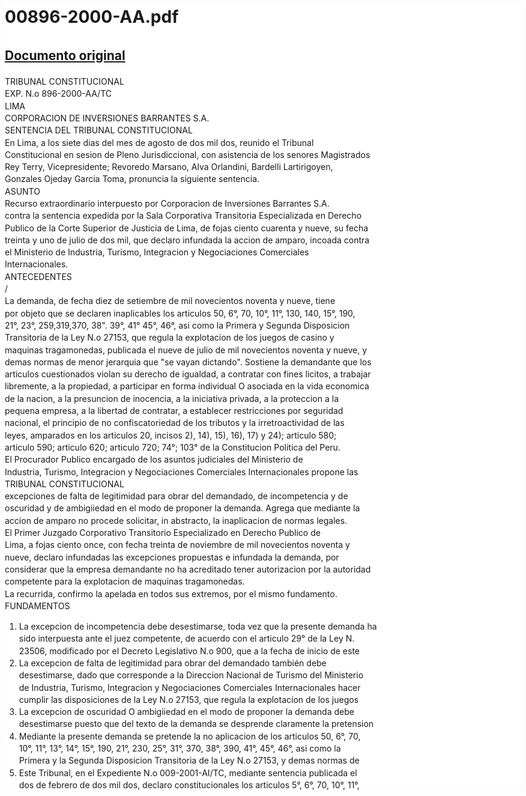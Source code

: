 
00896-2000-AA.pdf
=================
  
[Documento original](https://tc.gob.pe/jurisprudencia/2002/00896-2000-AA.pdf)  
---  
TRIBUNAL CONSTITUCIONAL  
EXP. N.o 896-2000-AA/TC  
LIMA  
CORPORACION DE INVERSIONES BARRANTES S.A.  
SENTENCIA DEL TRIBUNAL CONSTITUCIONAL  
En Lima, a los siete dias del mes de agosto de dos mil dos, reunido el Tribunal  
Constitucional en sesion de Pleno Jurisdiccional, con asistencia de los senores Magistrados  
Rey Terry, Vicepresidente; Revoredo Marsano, Alva Orlandini, Bardelli Lartirigoyen,  
Gonzales Ojeday Garcia Toma, pronuncia la siguiente sentencia.  
ASUNTO  
Recurso extraordinario interpuesto por Corporacion de Inversiones Barrantes S.A.  
contra la sentencia expedida por la Sala Corporativa Transitoria Especializada en Derecho  
Publico de la Corte Superior de Justicia de Lima, de fojas ciento cuarenta y nueve, su fecha  
treinta y uno de julio de dos mil, que declaro infundada la accion de amparo, incoada contra  
el Ministerio de Industria, Turismo, Integracion y Negociaciones Comerciales  
Internacionales.  
ANTECEDENTES  
/  
La demanda, de fecha diez de setiembre de mil novecientos noventa y nueve, tiene  
por objeto que se declaren inaplicables los articulos 50, 6°, 70, 10°, 11°, 130, 140, 15°, 190,  
21°, 23°, 259,319,370, 38". 39°, 41° 45°, 46°, asi como la Primera y Segunda Disposicion  
Transitoria de la Ley N.o 27153, que regula la explotacion de los juegos de casino y  
maquinas tragamonedas, publicada el nueve de julio de mil novecientos noventa y nueve, y  
demas normas de menor jerarquia que "se vayan dictando". Sostiene la demandante que los  
articulos cuestionados violan su derecho de igualdad, a contratar con fines licitos, a trabajar  
libremente, a la propiedad, a participar en forma individual O asociada en la vida economica  
de la nacion, a la presuncion de inocencia, a la iniciativa privada, a la proteccion a la  
pequena empresa, a la libertad de contratar, a establecer restricciones por seguridad  
nacional, el principio de no confiscatoriedad de los tributos y la irretroactividad de las  
leyes, amparados en los articulos 20, incisos 2), 14), 15), 16), 17) y 24); articulo 580;  
articulo 590; articulo 620; articulo 720; 74°; 103° de la Constitucion Politica del Peru.  
El Procurador Publico encargado de los asuntos judiciales del Ministerio de  
Industria, Turismo, Integracion y Negociaciones Comerciales Internacionales propone las  
TRIBUNAL CONSTITUCIONAL  
excepciones de falta de legitimidad para obrar del demandado, de incompetencia y de  
oscuridad y de ambigiiedad en el modo de proponer la demanda. Agrega que mediante la  
accion de amparo no procede solicitar, in abstracto, la inaplicacion de normas legales.  
El Primer Juzgado Corporativo Transitorio Especializado en Derecho Publico de  
Lima, a fojas ciento once, con fecha treinta de noviembre de mil novecientos noventa y  
nueve, declaro infundadas las excepciones propuestas e infundada la demanda, por  
considerar que la empresa demandante no ha acreditado tener autorizacion por la autoridad  
competente para la explotacion de maquinas tragamonedas.  
La recurrida, confirmo la apelada en todos sus extremos, por el mismo fundamento.  
FUNDAMENTOS  
1. La excepcion de incompetencia debe desestimarse, toda vez que la presente demanda ha  
sido interpuesta ante el juez competente, de acuerdo con el articulo 29° de la Ley N.  
23506, modificado por el Decreto Legislativo N.o 900, que a la fecha de inicio de este  
2. La excepcion de falta de legitimidad para obrar del demandado también debe  
desestimarse, dado que corresponde a la Direccion Nacional de Turismo del Ministerio  
de Industria, Turismo, Integracion y Negociaciones Comerciales Internacionales hacer  
cumplir las disposiciones de la Ley N.o 27153, que regula la explotacion de los juegos  
3. La excepcion de oscuridad O ambigiiedad en el modo de proponer la demanda debe  
desestimarse puesto que del texto de la demanda se desprende claramente la pretension  
4. Mediante la presente demanda se pretende la no aplicacion de los articulos 50, 6°, 70,  
10°, 11°, 13°, 14°, 15°, 190, 21°, 230, 25°, 31°, 370, 38°, 390, 41°, 45°, 46°, asi como la  
Primera y la Segunda Disposicion Transitoria de la Ley N.o 27153, y demas normas de  
5. Este Tribunal, en el Expediente N.o 009-2001-AI/TC, mediante sentencia publicada el  
dos de febrero de dos mil dos, declaro constitucionales los articulos 5°, 6°, 70, 10°, 11°,  